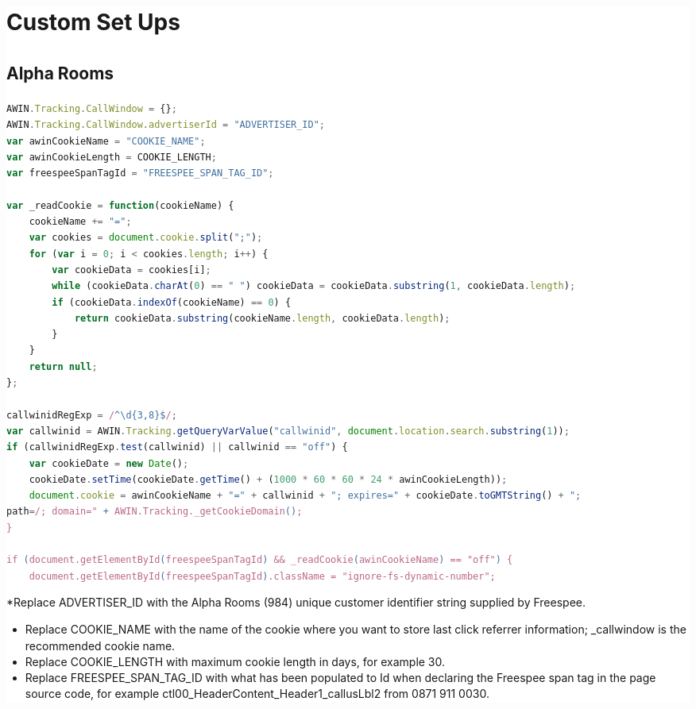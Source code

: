 # Custom Set Ups

## Alpha Rooms


``` javascript
AWIN.Tracking.CallWindow = {};
AWIN.Tracking.CallWindow.advertiserId = "ADVERTISER_ID";
var awinCookieName = "COOKIE_NAME";
var awinCookieLength = COOKIE_LENGTH;
var freespeeSpanTagId = "FREESPEE_SPAN_TAG_ID";

var _readCookie = function(cookieName) {
    cookieName += "=";
    var cookies = document.cookie.split(";");
    for (var i = 0; i < cookies.length; i++) {
        var cookieData = cookies[i];
        while (cookieData.charAt(0) == " ") cookieData = cookieData.substring(1, cookieData.length);
        if (cookieData.indexOf(cookieName) == 0) {
            return cookieData.substring(cookieName.length, cookieData.length);
        }
    }
    return null;
};

callwinidRegExp = /^\d{3,8}$/;
var callwinid = AWIN.Tracking.getQueryVarValue("callwinid", document.location.search.substring(1));
if (callwinidRegExp.test(callwinid) || callwinid == "off") {
    var cookieDate = new Date();
    cookieDate.setTime(cookieDate.getTime() + (1000 * 60 * 60 * 24 * awinCookieLength));
    document.cookie = awinCookieName + "=" + callwinid + "; expires=" + cookieDate.toGMTString() + ";
path=/; domain=" + AWIN.Tracking._getCookieDomain();
}

if (document.getElementById(freespeeSpanTagId) && _readCookie(awinCookieName) == "off") {
    document.getElementById(freespeeSpanTagId).className = "ignore-fs-dynamic-number";
```



\*Replace ADVERTISER_ID with the Alpha Rooms (984) unique customer
identifier string supplied by Freespee.

- Replace COOKIE_NAME with the name of the cookie where you want to
  store last click referrer information; _callwindow is the recommended
  cookie name.
- Replace COOKIE_LENGTH with maximum cookie length in days, for example
  30.
- Replace FREESPEE_SPAN_TAG_ID with what has been populated to Id when
  declaring the Freespee span tag in the page source code, for example
  ctl00_HeaderContent_Header1_callusLbl2 from
  <span id="ctl00_HeaderContent_Header1_callusLbl2" class="fs-dynamic-number">0871
  911 0030</span>.
